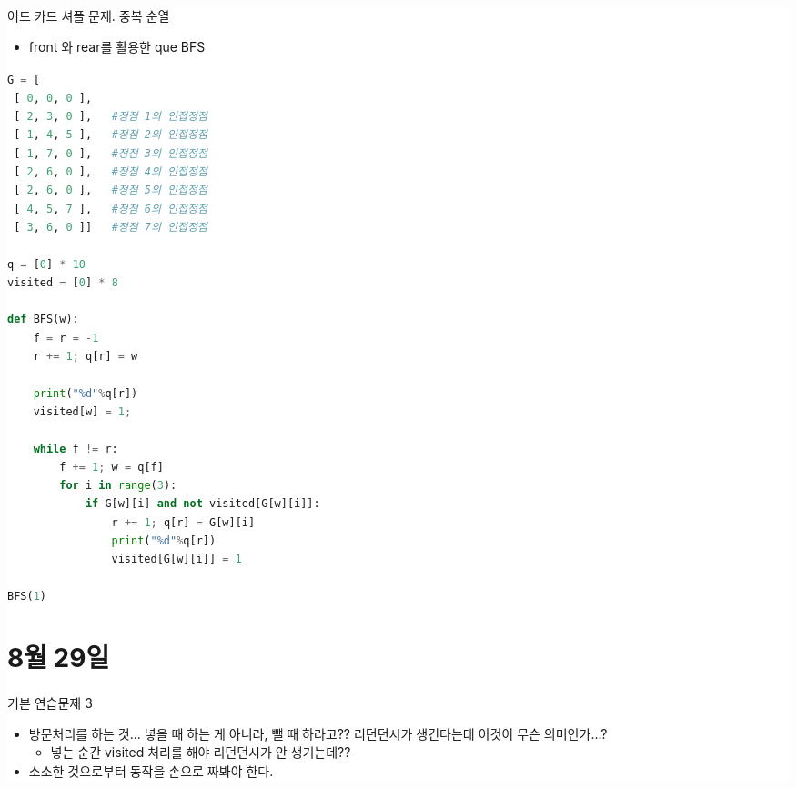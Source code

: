 

어드 카드 셔플 문제. 중복 순열



- front 와 rear를 활용한 que BFS

```python
G = [
 [ 0, 0, 0 ],
 [ 2, 3, 0 ],   #정점 1의 인접정점
 [ 1, 4, 5 ],   #정점 2의 인접정점
 [ 1, 7, 0 ],   #정점 3의 인접정점
 [ 2, 6, 0 ],   #정점 4의 인접정점
 [ 2, 6, 0 ],   #정점 5의 인접정점
 [ 4, 5, 7 ],   #정점 6의 인접정점
 [ 3, 6, 0 ]]   #정점 7의 인접정점

q = [0] * 10
visited = [0] * 8

def BFS(w):
    f = r = -1
    r += 1; q[r] = w

    print("%d"%q[r])
    visited[w] = 1;

    while f != r:
        f += 1; w = q[f]
        for i in range(3):
            if G[w][i] and not visited[G[w][i]]:
                r += 1; q[r] = G[w][i]
                print("%d"%q[r])
                visited[G[w][i]] = 1

BFS(1)


```







# 8월 29일

기본 연습문제 3

- 방문처리를 하는 것... 넣을 때 하는 게 아니라, 뺄 때 하라고?? 리던던시가 생긴다는데 이것이 무슨 의미인가...?
  - 넣는 순간 visited 처리를 해야 리던던시가 안 생기는데??
- 소소한 것으로부터 동작을 손으로 짜봐야 한다.


